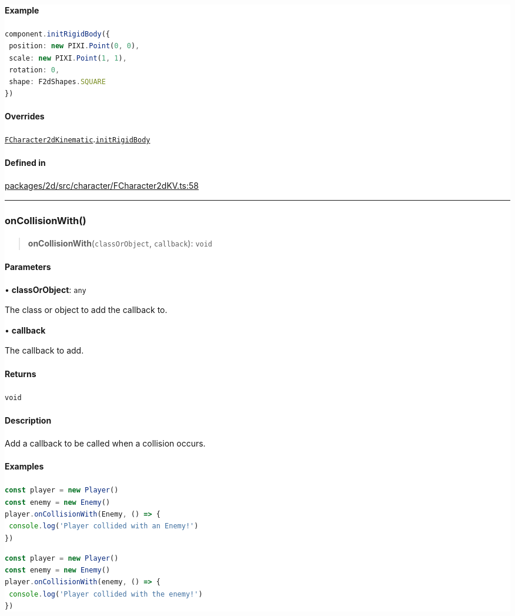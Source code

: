 #### Example

```ts
component.initRigidBody({
 position: new PIXI.Point(0, 0),
 scale: new PIXI.Point(1, 1),
 rotation: 0,
 shape: F2dShapes.SQUARE
})
```

#### Overrides

[`FCharacter2dKinematic`](FCharacter2dKinematic.md).[`initRigidBody`](FCharacter2dKinematic.md#initrigidbody)

#### Defined in

[packages/2d/src/character/FCharacter2dKV.ts:58](https://github.com/fibbojs/fibbo/blob/0743d3ecbe169ee26bac94fe1f739f65dc5abae3/packages/2d/src/character/FCharacter2dKV.ts#L58)

***

### onCollisionWith()

> **onCollisionWith**(`classOrObject`, `callback`): `void`

#### Parameters

• **classOrObject**: `any`

The class or object to add the callback to.

• **callback**

The callback to add.

#### Returns

`void`

#### Description

Add a callback to be called when a collision occurs.

#### Examples

```typescript
const player = new Player()
const enemy = new Enemy()
player.onCollisionWith(Enemy, () => {
 console.log('Player collided with an Enemy!')
})
```

```typescript
const player = new Player()
const enemy = new Enemy()
player.onCollisionWith(enemy, () => {
 console.log('Player collided with the enemy!')
})
```
